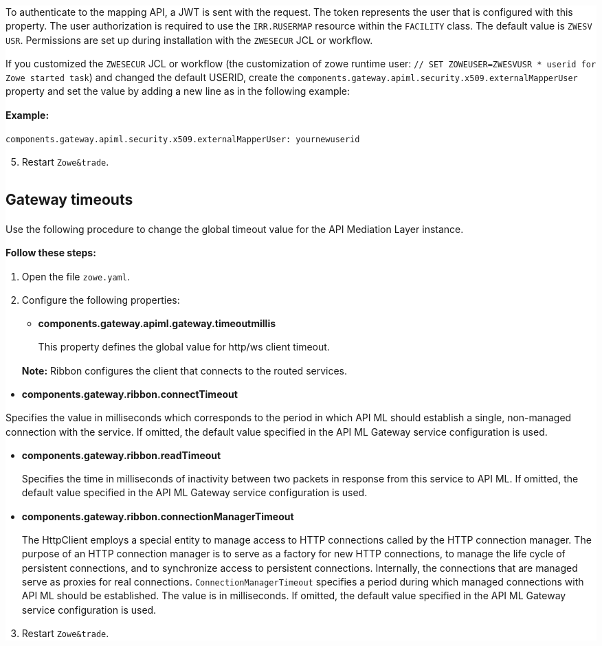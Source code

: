    To authenticate to the mapping API, a JWT is sent with the request. The token represents the user that is configured with this property. The user authorization is required to use the `IRR.RUSERMAP` resource within the `FACILITY` class. The default value is `ZWESVUSR`. Permissions are set up during installation with the `ZWESECUR` JCL or workflow.

   If you customized the `ZWESECUR` JCL or workflow (the customization of zowe runtime user: `// SET ZOWEUSER=ZWESVUSR * userid for Zowe started task`) and changed the default USERID, create the `components.gateway.apiml.security.x509.externalMapperUser` property and set the value by adding a new line as in the following example:

   **Example:**

   ```
   components.gateway.apiml.security.x509.externalMapperUser: yournewuserid  
   ```

5. Restart `Zowe&trade`.

## Gateway timeouts

Use the following procedure to change the global timeout value for the API Mediation Layer instance.

**Follow these steps:**

1. Open the file `zowe.yaml`.
2. Configure the following properties:

   * **components.gateway.apiml.gateway.timeoutmillis**

     This property defines the global value for http/ws client timeout.
  

   **Note:** Ribbon configures the client that connects to the routed services.

  * **components.gateway.ribbon.connectTimeout**
    
  Specifies the value in milliseconds which corresponds to the period in which API ML should establish a single, non-managed connection with the service. If omitted, the default value specified in the API ML Gateway service configuration is used.

  * **components.gateway.ribbon.readTimeout**
    
    Specifies the time in milliseconds of inactivity between two packets in response from this service to API ML. If omitted, the default value specified in the API ML Gateway service configuration is used.

  * **components.gateway.ribbon.connectionManagerTimeout**
    
    The HttpClient employs a special entity to manage access to HTTP connections called by the HTTP connection manager. The purpose of an HTTP connection manager is to serve as a factory for new HTTP connections, to manage the life cycle of persistent connections, and to synchronize access to persistent connections. Internally, the connections that are managed serve as proxies for real connections. `ConnectionManagerTimeout` specifies a period during which managed connections with API ML should be established. The value is in milliseconds. If omitted, the default value specified in the API ML Gateway service configuration is used.

3. Restart `Zowe&trade`.
